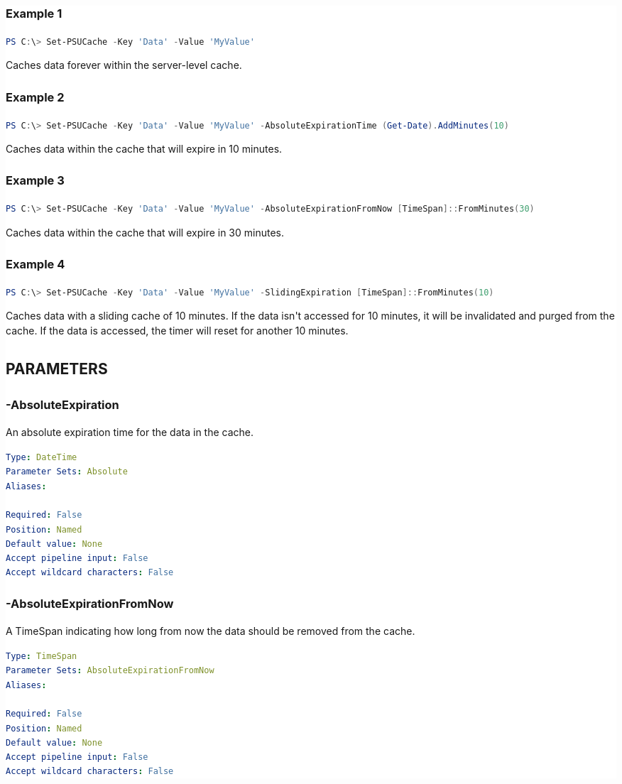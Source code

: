 ### Example 1
```powershell
PS C:\> Set-PSUCache -Key 'Data' -Value 'MyValue'
```

Caches data forever within the server-level cache. 

### Example 2
```powershell
PS C:\> Set-PSUCache -Key 'Data' -Value 'MyValue' -AbsoluteExpirationTime (Get-Date).AddMinutes(10)
```

Caches data within the cache that will expire in 10 minutes. 

### Example 3
```powershell
PS C:\> Set-PSUCache -Key 'Data' -Value 'MyValue' -AbsoluteExpirationFromNow [TimeSpan]::FromMinutes(30)
```

Caches data within the cache that will expire in 30 minutes. 

### Example 4
```powershell
PS C:\> Set-PSUCache -Key 'Data' -Value 'MyValue' -SlidingExpiration [TimeSpan]::FromMinutes(10)
```

Caches data with a sliding cache of 10 minutes. If the data isn't accessed for 10 minutes, it will be invalidated and purged from the cache. If the data is accessed, the timer will reset for another 10 minutes. 

## PARAMETERS

### -AbsoluteExpiration
An absolute expiration time for the data in the cache. 

```yaml
Type: DateTime
Parameter Sets: Absolute
Aliases:

Required: False
Position: Named
Default value: None
Accept pipeline input: False
Accept wildcard characters: False
```

### -AbsoluteExpirationFromNow
A TimeSpan indicating how long from now the data should be removed from the cache. 

```yaml
Type: TimeSpan
Parameter Sets: AbsoluteExpirationFromNow
Aliases:

Required: False
Position: Named
Default value: None
Accept pipeline input: False
Accept wildcard characters: False
```
